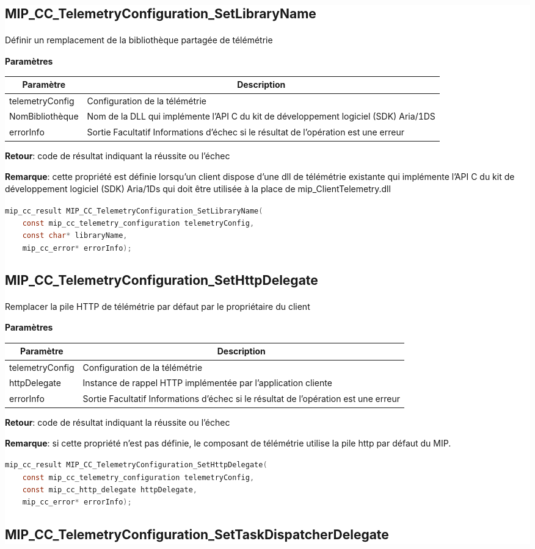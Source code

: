## <a name="mip_cc_telemetryconfiguration_setlibraryname"></a>MIP_CC_TelemetryConfiguration_SetLibraryName

Définir un remplacement de la bibliothèque partagée de télémétrie

**Paramètres**

Paramètre | Description
|---|---|
| telemetryConfig | Configuration de la télémétrie |
| NomBibliothèque | Nom de la DLL qui implémente l’API C du kit de développement logiciel (SDK) Aria/1DS |
| errorInfo | Sortie Facultatif Informations d’échec si le résultat de l’opération est une erreur |

**Retour**: code de résultat indiquant la réussite ou l’échec

**Remarque**: cette propriété est définie lorsqu’un client dispose d’une dll de télémétrie existante qui implémente l’API C du kit de développement logiciel (SDK) Aria/1Ds qui doit être utilisée à la place de mip_ClientTelemetry.dll 

```c
mip_cc_result MIP_CC_TelemetryConfiguration_SetLibraryName(
    const mip_cc_telemetry_configuration telemetryConfig,
    const char* libraryName,
    mip_cc_error* errorInfo);
```

## <a name="mip_cc_telemetryconfiguration_sethttpdelegate"></a>MIP_CC_TelemetryConfiguration_SetHttpDelegate

Remplacer la pile HTTP de télémétrie par défaut par le propriétaire du client

**Paramètres**

Paramètre | Description
|---|---|
| telemetryConfig | Configuration de la télémétrie |
| httpDelegate | Instance de rappel HTTP implémentée par l’application cliente |
| errorInfo | Sortie Facultatif Informations d’échec si le résultat de l’opération est une erreur |

**Retour**: code de résultat indiquant la réussite ou l’échec

**Remarque**: si cette propriété n’est pas définie, le composant de télémétrie utilise la pile http par défaut du MIP. 

```c
mip_cc_result MIP_CC_TelemetryConfiguration_SetHttpDelegate(
    const mip_cc_telemetry_configuration telemetryConfig,
    const mip_cc_http_delegate httpDelegate,
    mip_cc_error* errorInfo);
```

## <a name="mip_cc_telemetryconfiguration_settaskdispatcherdelegate"></a>MIP_CC_TelemetryConfiguration_SetTaskDispatcherDelegate
